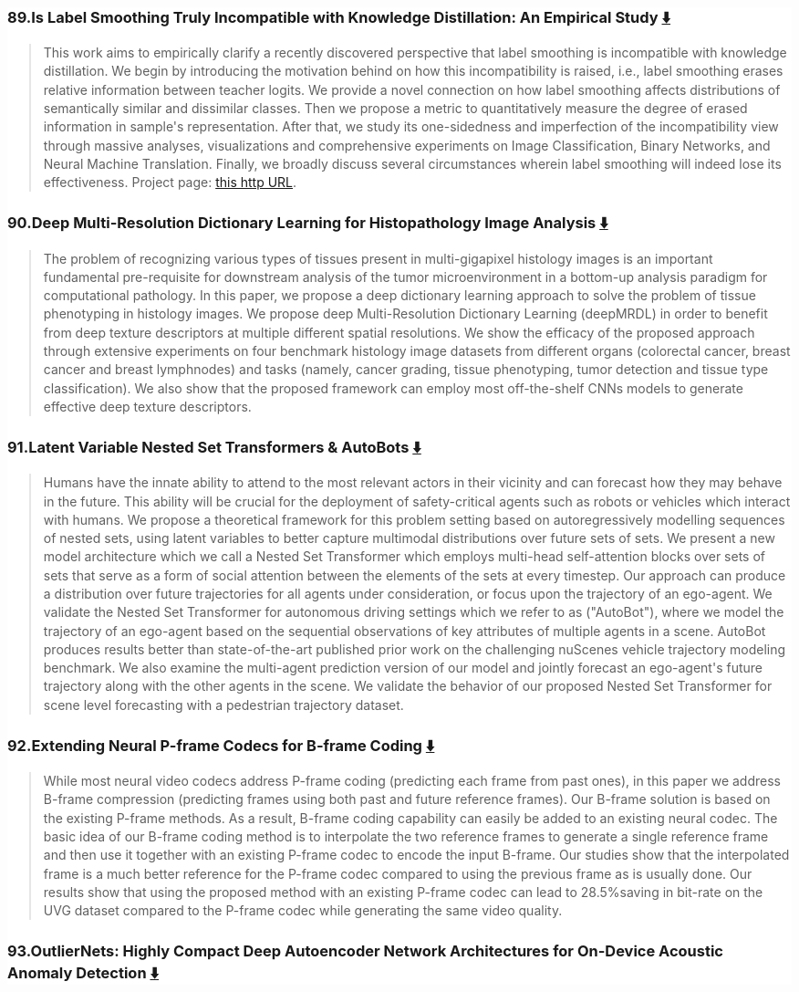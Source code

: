 ### 89.Is Label Smoothing Truly Incompatible with Knowledge Distillation: An Empirical Study  [ :arrow_down: ](https://arxiv.org/pdf/2104.00676.pdf)
>  This work aims to empirically clarify a recently discovered perspective that label smoothing is incompatible with knowledge distillation. We begin by introducing the motivation behind on how this incompatibility is raised, i.e., label smoothing erases relative information between teacher logits. We provide a novel connection on how label smoothing affects distributions of semantically similar and dissimilar classes. Then we propose a metric to quantitatively measure the degree of erased information in sample's representation. After that, we study its one-sidedness and imperfection of the incompatibility view through massive analyses, visualizations and comprehensive experiments on Image Classification, Binary Networks, and Neural Machine Translation. Finally, we broadly discuss several circumstances wherein label smoothing will indeed lose its effectiveness. Project page: <a class="link-external link-http" href="http://zhiqiangshen.com/projects/LS_and_KD/index.html" rel="external noopener nofollow">this http URL</a>.      
### 90.Deep Multi-Resolution Dictionary Learning for Histopathology Image Analysis  [ :arrow_down: ](https://arxiv.org/pdf/2104.00669.pdf)
>  The problem of recognizing various types of tissues present in multi-gigapixel histology images is an important fundamental pre-requisite for downstream analysis of the tumor microenvironment in a bottom-up analysis paradigm for computational pathology. In this paper, we propose a deep dictionary learning approach to solve the problem of tissue phenotyping in histology images. We propose deep Multi-Resolution Dictionary Learning (deepMRDL) in order to benefit from deep texture descriptors at multiple different spatial resolutions. We show the efficacy of the proposed approach through extensive experiments on four benchmark histology image datasets from different organs (colorectal cancer, breast cancer and breast lymphnodes) and tasks (namely, cancer grading, tissue phenotyping, tumor detection and tissue type classification). We also show that the proposed framework can employ most off-the-shelf CNNs models to generate effective deep texture descriptors.      
### 91.Latent Variable Nested Set Transformers &amp; AutoBots  [ :arrow_down: ](https://arxiv.org/pdf/2104.00563.pdf)
>  Humans have the innate ability to attend to the most relevant actors in their vicinity and can forecast how they may behave in the future. This ability will be crucial for the deployment of safety-critical agents such as robots or vehicles which interact with humans. We propose a theoretical framework for this problem setting based on autoregressively modelling sequences of nested sets, using latent variables to better capture multimodal distributions over future sets of sets. We present a new model architecture which we call a Nested Set Transformer which employs multi-head self-attention blocks over sets of sets that serve as a form of social attention between the elements of the sets at every timestep. Our approach can produce a distribution over future trajectories for all agents under consideration, or focus upon the trajectory of an ego-agent. We validate the Nested Set Transformer for autonomous driving settings which we refer to as ("AutoBot"), where we model the trajectory of an ego-agent based on the sequential observations of key attributes of multiple agents in a scene. AutoBot produces results better than state-of-the-art published prior work on the challenging nuScenes vehicle trajectory modeling benchmark. We also examine the multi-agent prediction version of our model and jointly forecast an ego-agent's future trajectory along with the other agents in the scene. We validate the behavior of our proposed Nested Set Transformer for scene level forecasting with a pedestrian trajectory dataset.      
### 92.Extending Neural P-frame Codecs for B-frame Coding  [ :arrow_down: ](https://arxiv.org/pdf/2104.00531.pdf)
>  While most neural video codecs address P-frame coding (predicting each frame from past ones), in this paper we address B-frame compression (predicting frames using both past and future reference frames). Our B-frame solution is based on the existing P-frame methods. As a result, B-frame coding capability can easily be added to an existing neural codec. The basic idea of our B-frame coding method is to interpolate the two reference frames to generate a single reference frame and then use it together with an existing P-frame codec to encode the input B-frame. Our studies show that the interpolated frame is a much better reference for the P-frame codec compared to using the previous frame as is usually done. Our results show that using the proposed method with an existing P-frame codec can lead to 28.5%saving in bit-rate on the UVG dataset compared to the P-frame codec while generating the same video quality.      
### 93.OutlierNets: Highly Compact Deep Autoencoder Network Architectures for On-Device Acoustic Anomaly Detection  [ :arrow_down: ](https://arxiv.org/pdf/2104.00528.pdf)